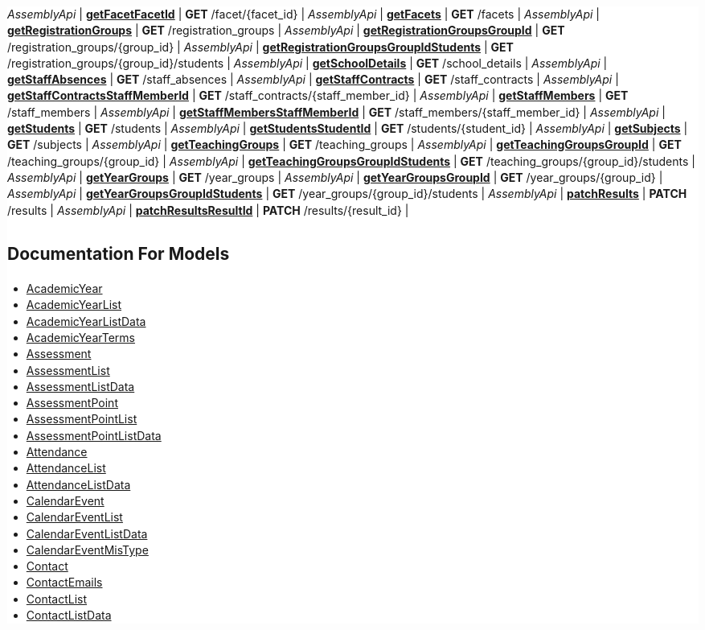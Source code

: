 *AssemblyApi* | [**getFacetFacetId**](docs/Api/AssemblyApi.md#getfacetfacetid) | **GET** /facet/{facet_id} | 
*AssemblyApi* | [**getFacets**](docs/Api/AssemblyApi.md#getfacets) | **GET** /facets | 
*AssemblyApi* | [**getRegistrationGroups**](docs/Api/AssemblyApi.md#getregistrationgroups) | **GET** /registration_groups | 
*AssemblyApi* | [**getRegistrationGroupsGroupId**](docs/Api/AssemblyApi.md#getregistrationgroupsgroupid) | **GET** /registration_groups/{group_id} | 
*AssemblyApi* | [**getRegistrationGroupsGroupIdStudents**](docs/Api/AssemblyApi.md#getregistrationgroupsgroupidstudents) | **GET** /registration_groups/{group_id}/students | 
*AssemblyApi* | [**getSchoolDetails**](docs/Api/AssemblyApi.md#getschooldetails) | **GET** /school_details | 
*AssemblyApi* | [**getStaffAbsences**](docs/Api/AssemblyApi.md#getstaffabsences) | **GET** /staff_absences | 
*AssemblyApi* | [**getStaffContracts**](docs/Api/AssemblyApi.md#getstaffcontracts) | **GET** /staff_contracts | 
*AssemblyApi* | [**getStaffContractsStaffMemberId**](docs/Api/AssemblyApi.md#getstaffcontractsstaffmemberid) | **GET** /staff_contracts/{staff_member_id} | 
*AssemblyApi* | [**getStaffMembers**](docs/Api/AssemblyApi.md#getstaffmembers) | **GET** /staff_members | 
*AssemblyApi* | [**getStaffMembersStaffMemberId**](docs/Api/AssemblyApi.md#getstaffmembersstaffmemberid) | **GET** /staff_members/{staff_member_id} | 
*AssemblyApi* | [**getStudents**](docs/Api/AssemblyApi.md#getstudents) | **GET** /students | 
*AssemblyApi* | [**getStudentsStudentId**](docs/Api/AssemblyApi.md#getstudentsstudentid) | **GET** /students/{student_id} | 
*AssemblyApi* | [**getSubjects**](docs/Api/AssemblyApi.md#getsubjects) | **GET** /subjects | 
*AssemblyApi* | [**getTeachingGroups**](docs/Api/AssemblyApi.md#getteachinggroups) | **GET** /teaching_groups | 
*AssemblyApi* | [**getTeachingGroupsGroupId**](docs/Api/AssemblyApi.md#getteachinggroupsgroupid) | **GET** /teaching_groups/{group_id} | 
*AssemblyApi* | [**getTeachingGroupsGroupIdStudents**](docs/Api/AssemblyApi.md#getteachinggroupsgroupidstudents) | **GET** /teaching_groups/{group_id}/students | 
*AssemblyApi* | [**getYearGroups**](docs/Api/AssemblyApi.md#getyeargroups) | **GET** /year_groups | 
*AssemblyApi* | [**getYearGroupsGroupId**](docs/Api/AssemblyApi.md#getyeargroupsgroupid) | **GET** /year_groups/{group_id} | 
*AssemblyApi* | [**getYearGroupsGroupIdStudents**](docs/Api/AssemblyApi.md#getyeargroupsgroupidstudents) | **GET** /year_groups/{group_id}/students | 
*AssemblyApi* | [**patchResults**](docs/Api/AssemblyApi.md#patchresults) | **PATCH** /results | 
*AssemblyApi* | [**patchResultsResultId**](docs/Api/AssemblyApi.md#patchresultsresultid) | **PATCH** /results/{result_id} | 


## Documentation For Models

 - [AcademicYear](docs/Model/AcademicYear.md)
 - [AcademicYearList](docs/Model/AcademicYearList.md)
 - [AcademicYearListData](docs/Model/AcademicYearListData.md)
 - [AcademicYearTerms](docs/Model/AcademicYearTerms.md)
 - [Assessment](docs/Model/Assessment.md)
 - [AssessmentList](docs/Model/AssessmentList.md)
 - [AssessmentListData](docs/Model/AssessmentListData.md)
 - [AssessmentPoint](docs/Model/AssessmentPoint.md)
 - [AssessmentPointList](docs/Model/AssessmentPointList.md)
 - [AssessmentPointListData](docs/Model/AssessmentPointListData.md)
 - [Attendance](docs/Model/Attendance.md)
 - [AttendanceList](docs/Model/AttendanceList.md)
 - [AttendanceListData](docs/Model/AttendanceListData.md)
 - [CalendarEvent](docs/Model/CalendarEvent.md)
 - [CalendarEventList](docs/Model/CalendarEventList.md)
 - [CalendarEventListData](docs/Model/CalendarEventListData.md)
 - [CalendarEventMisType](docs/Model/CalendarEventMisType.md)
 - [Contact](docs/Model/Contact.md)
 - [ContactEmails](docs/Model/ContactEmails.md)
 - [ContactList](docs/Model/ContactList.md)
 - [ContactListData](docs/Model/ContactListData.md)